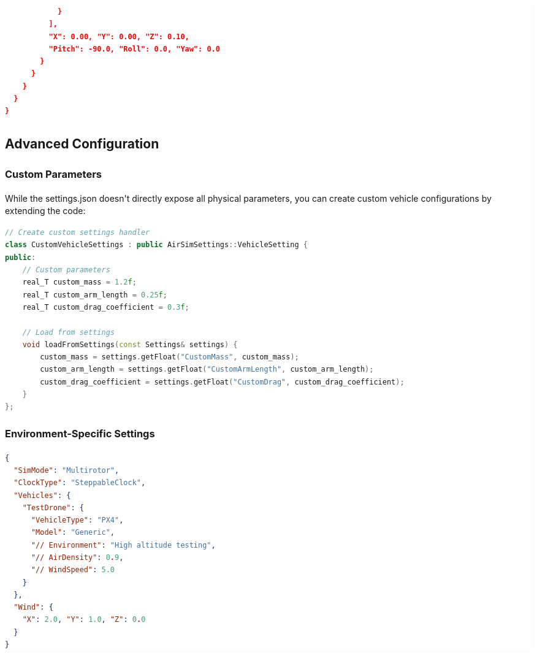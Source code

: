 ```json
            }
          ],
          "X": 0.00, "Y": 0.00, "Z": 0.10,
          "Pitch": -90.0, "Roll": 0.0, "Yaw": 0.0
        }
      }
    }
  }
}
```

## Advanced Configuration

### Custom Parameters

While the settings.json doesn't directly expose all physical parameters, you can create custom vehicle configurations by extending the code:

```cpp
// Create custom settings handler
class CustomVehicleSettings : public AirSimSettings::VehicleSetting {
public:
    // Custom parameters
    real_T custom_mass = 1.2f;
    real_T custom_arm_length = 0.25f;
    real_T custom_drag_coefficient = 0.3f;
    
    // Load from settings
    void loadFromSettings(const Settings& settings) {
        custom_mass = settings.getFloat("CustomMass", custom_mass);
        custom_arm_length = settings.getFloat("CustomArmLength", custom_arm_length);
        custom_drag_coefficient = settings.getFloat("CustomDrag", custom_drag_coefficient);
    }
};
```

### Environment-Specific Settings

```json
{
  "SimMode": "Multirotor",
  "ClockType": "SteppableClock",
  "Vehicles": {
    "TestDrone": {
      "VehicleType": "PX4",
      "Model": "Generic",
      "// Environment": "High altitude testing",
      "// AirDensity": 0.9,
      "// WindSpeed": 5.0
    }
  },
  "Wind": {
    "X": 2.0, "Y": 1.0, "Z": 0.0
  }
}
```
